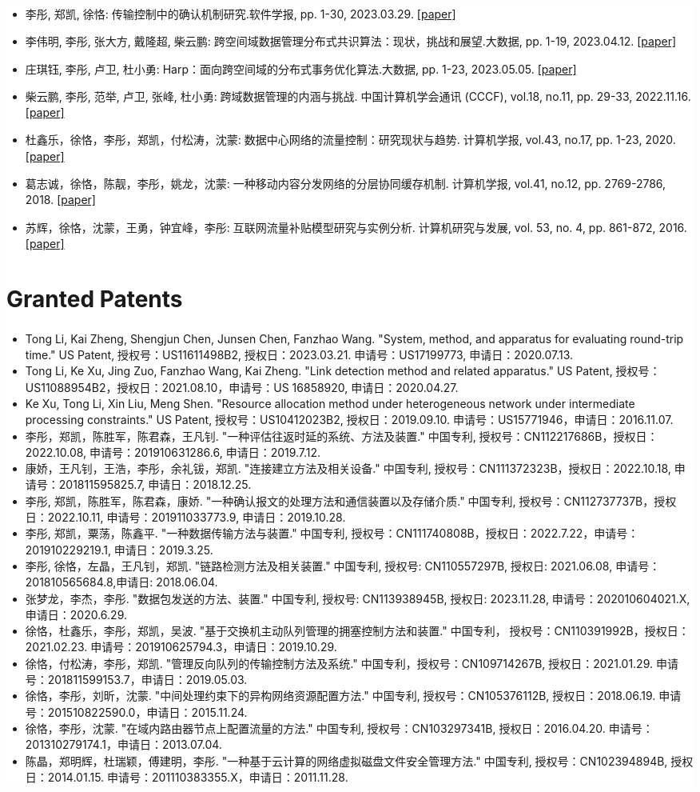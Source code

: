 - 李彤, 郑凯, 徐恪: 传输控制中的确认机制研究.软件学报, pp. 1-30, 2023.03.29. [[paper]](http://iir.ruc.edu.cn/~litong/papers/%E4%BC%A0%E8%BE%93%E6%8E%A7%E5%88%B6%E4%B8%AD%E7%9A%84%E7%A1%AE%E8%AE%A4%E6%9C%BA%E5%88%B6.pdf)

- 李伟明, 李彤, 张大方, 戴隆超, 柴云鹏: 跨空间域数据管理分布式共识算法：现状，挑战和展望.大数据, pp. 1-19, 2023.04.12. [[paper]](http://iir.ruc.edu.cn/~litong/papers/%E8%B7%A8%E7%A9%BA%E9%97%B4%E5%9F%9F%E6%95%B0%E6%8D%AE%E7%AE%A1%E7%90%86%E5%88%86%E5%B8%83%E5%BC%8F%E5%85%B1%E8%AF%86%E7%AE%97%E6%B3%95.pdf)

- 庄琪钰, 李彤, 卢卫, 杜小勇: Harp：面向跨空间域的分布式事务优化算法.大数据, pp. 1-23, 2023.05.05. [[paper]](http://iir.ruc.edu.cn/~litong/papers/%E9%9D%A2%E5%90%91%E8%B7%A8%E7%A9%BA%E9%97%B4%E5%9F%9F%E7%9A%84%E5%88%86%E5%B8%83%E5%BC%8F%E4%BA%8B%E5%8A%A1%E4%BC%98%E5%8C%96%E7%AE%97%E6%B3%95.pdf)

- 柴云鹏, 李彤, 范举, 卢卫, 张峰, 杜小勇: 跨域数据管理的内涵与挑战. 中国计算机学会通讯 (CCCF), vol.18, no.11, pp. 29-33, 2022.11.16. [[paper]](http://iir.ruc.edu.cn/~litong/papers/cccf.pdf)

- 杜鑫乐，徐恪，李彤，郑凯，付松涛，沈蒙: 数据中心网络的流量控制：研究现状与趋势. 计算机学报, vol.43, no.17, pp. 1-23, 2020. [[paper]](http://iir.ruc.edu.cn/~litong/papers/%E6%95%B0%E6%8D%AE%E4%B8%AD%E5%BF%83%E7%BD%91%E7%BB%9C%E7%9A%84%E6%B5%81%E9%87%8F%E6%8E%A7%E5%88%B6%EF%BC%9A%E7%A0%94%E7%A9%B6%E7%8E%B0%E7%8A%B6%E4%B8%8E%E8%B6%8B%E5%8A%BF.pdf)

- 葛志诚，徐恪，陈靓，李彤，姚龙，沈蒙: 一种移动内容分发网络的分层协同缓存机制. 计算机学报, vol.41, no.12, pp. 2769-2786, 2018. [[paper]](http://iir.ruc.edu.cn/~litong/papers/%E4%B8%80%E7%A7%8D%E7%A7%BB%E5%8A%A8%E5%86%85%E5%AE%B9%E5%88%86%E5%8F%91%E7%BD%91%E7%BB%9C%E7%9A%84%E5%88%86%E5%B1%82%E5%8D%8F%E5%90%8C%E7%BC%93%E5%AD%98%E6%9C%BA%E5%88%B6.pdf)

- 苏辉，徐恪，沈蒙，王勇，钟宜峰，李彤: 互联网流量补贴模型研究与实例分析. 计算机研究与发展, vol. 53, no. 4, pp. 861-872, 2016. [[paper]](http://iir.ruc.edu.cn/~litong/papers/%E4%BA%92%E8%81%94%E7%BD%91%E6%B5%81%E9%87%8F%E8%A1%A5%)

# Granted Patents

- Tong Li, Kai Zheng, Shengjun Chen, Junsen Chen, Fanzhao Wang. "System, method, and apparatus for evaluating round-trip time." US Patent, 授权号：US11611498B2, 授权日：2023.03.21. 申请号：US17199773, 申请日：2020.07.13.
- Tong Li, Ke Xu, Jing Zuo, Fanzhao Wang, Kai Zheng. "Link detection method and related apparatus." US Patent, 授权号：US11088954B2，授权日：2021.08.10，申请号：US 16858920, 申请日：2020.04.27.
- Ke Xu, Tong Li, Xin Liu, Meng Shen. "Resource allocation method under heterogeneous network under intermediate processing constraints." US Patent, 授权号：US10412023B2, 授权日：2019.09.10. 申请号：US15771946，申请日：2016.11.07.
- 李彤，郑凯，陈胜军，陈君森，王凡钊. "一种评估往返时延的系统、方法及装置." 中国专利, 授权号：CN112217686B，授权日：2022.10.08, 申请号：201910631286.6, 申请日：2019.7.12.
- 康娇，王凡钊，王浩，李彤，余礼钹，郑凯. "连接建立方法及相关设备." 中国专利, 授权号：CN111372323B，授权日：2022.10.18, 申请号：201811595825.7, 申请日：2018.12.25.
- 李彤, 郑凯，陈胜军，陈君森，康娇. "一种确认报文的处理方法和通信装置以及存储介质." 中国专利, 授权号：CN112737737B，授权日：2022.10.11, 申请号：201911033773.9, 申请日：2019.10.28.
- 李彤, 郑凯，粟荡，陈鑫平. "一种数据传输方法与装置." 中国专利, 授权号：CN111740808B，授权日：2022.7.22，申请号：201910229219.1, 申请日：2019.3.25.
- 李彤, 徐恪，左晶，王凡钊，郑凯. "链路检测方法及相关装置." 中国专利, 授权号: CN110557297B, 授权日: 2021.06.08, 申请号：201810565684.8,申请日: 2018.06.04.
- 张梦龙，李杰，李彤. "数据包发送的方法、装置." 中国专利, 授权号: CN113938945B, 授权日: 2023.11.28, 申请号：202010604021.X, 申请日：2020.6.29.
- 徐恪，杜鑫乐，李彤，郑凯，吴波. "基于交换机主动队列管理的拥塞控制方法和装置." 中国专利， 授权号：CN110391992B，授权日：2021.02.23. 申请号：201910625794.3，申请日：2019.10.29.
- 徐恪，付松涛，李彤，郑凯. "管理反向队列的传输控制方法及系统." 中国专利，授权号：CN109714267B, 授权日：2021.01.29. 申请号：201811599153.7，申请日：2019.05.03.
- 徐恪，李彤，刘昕，沈蒙. "中间处理约束下的异构网络资源配置方法." 中国专利, 授权号：CN105376112B, 授权日：2018.06.19. 申请号：201510822590.0，申请日：2015.11.24.
- 徐恪，李彤，沈蒙. "在域内路由器节点上配置流量的方法." 中国专利, 授权号：CN103297341B, 授权日：2016.04.20. 申请号：201310279174.1，申请日：2013.07.04.
- 陈晶，郑明辉，杜瑞颖，傅建明，李彤. "一种基于云计算的网络虚拟磁盘文件安全管理方法." 中国专利, 授权号：CN102394894B, 授权日：2014.01.15. 申请号：201110383355.X，申请日：2011.11.28.